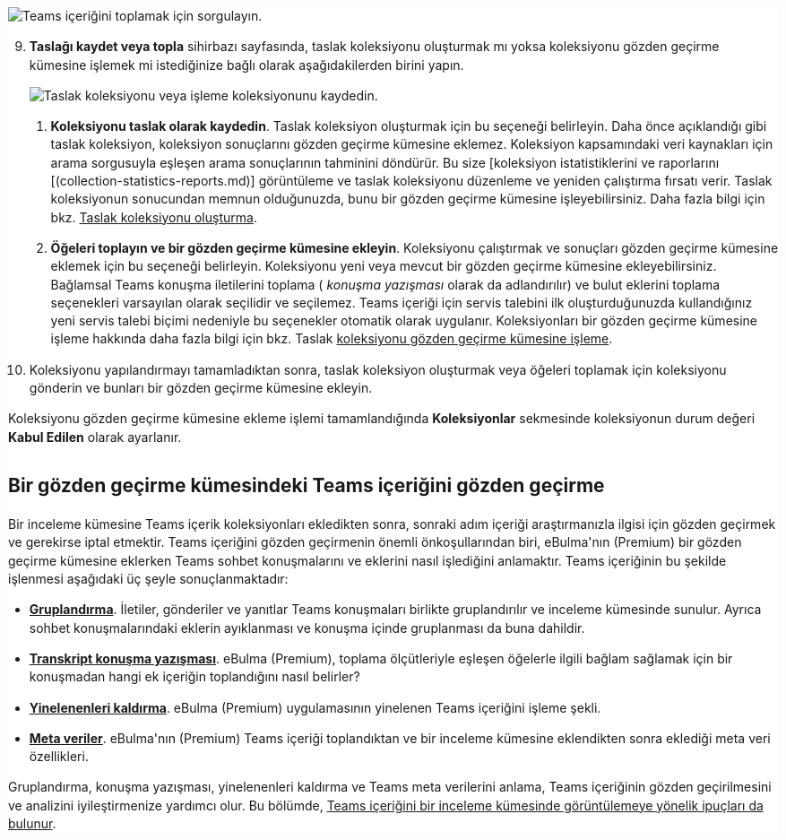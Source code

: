    ![Teams içeriğini toplamak için sorgulayın.](..\media\TeamsConditionsQueryType.png)

9. **Taslağı kaydet veya topla** sihirbazı sayfasında, taslak koleksiyonu oluşturmak mı yoksa koleksiyonu gözden geçirme kümesine işlemek mi istediğinize bağlı olarak aşağıdakilerden birini yapın.

   ![Taslak koleksiyonu veya işleme koleksiyonunu kaydedin.](..\media\TeamsDraftCommitCollection.png)

   1. **Koleksiyonu taslak olarak kaydedin**. Taslak koleksiyon oluşturmak için bu seçeneği belirleyin. Daha önce açıklandığı gibi taslak koleksiyon, koleksiyon sonuçlarını gözden geçirme kümesine eklemez. Koleksiyon kapsamındaki veri kaynakları için arama sorgusuyla eşleşen arama sonuçlarının tahminini döndürür. Bu size [koleksiyon istatistiklerini ve raporlarını [(collection-statistics-reports.md)] görüntüleme ve taslak koleksiyonu düzenleme ve yeniden çalıştırma fırsatı verir. Taslak koleksiyonun sonucundan memnun olduğunuzda, bunu bir gözden geçirme kümesine işleyebilirsiniz. Daha fazla bilgi için bkz. [Taslak koleksiyonu oluşturma](create-draft-collection.md).

   2. **Öğeleri toplayın ve bir gözden geçirme kümesine ekleyin**. Koleksiyonu çalıştırmak ve sonuçları gözden geçirme kümesine eklemek için bu seçeneği belirleyin. Koleksiyonu yeni veya mevcut bir gözden geçirme kümesine ekleyebilirsiniz. Bağlamsal Teams konuşma iletilerini toplama ( *konuşma yazışması* olarak da adlandırılır) ve bulut eklerini toplama seçenekleri varsayılan olarak seçilidir ve seçilemez. Teams içeriği için servis talebini ilk oluşturduğunuzda kullandığınız yeni servis talebi biçimi nedeniyle bu seçenekler otomatik olarak uygulanır. Koleksiyonları bir gözden geçirme kümesine işleme hakkında daha fazla bilgi için bkz. Taslak [koleksiyonu gözden geçirme kümesine işleme](commit-draft-collection.md).

10. Koleksiyonu yapılandırmayı tamamladıktan sonra, taslak koleksiyon oluşturmak veya öğeleri toplamak için koleksiyonu gönderin ve bunları bir gözden geçirme kümesine ekleyin.

   Koleksiyonu gözden geçirme kümesine ekleme işlemi tamamlandığında **Koleksiyonlar** sekmesinde koleksiyonun durum değeri **Kabul Edilen** olarak ayarlanır.

## <a name="review-teams-content-in-a-review-set"></a>Bir gözden geçirme kümesindeki Teams içeriğini gözden geçirme

Bir inceleme kümesine Teams içerik koleksiyonları ekledikten sonra, sonraki adım içeriği araştırmanızla ilgisi için gözden geçirmek ve gerekirse iptal etmektir. Teams içeriğini gözden geçirmenin önemli önkoşullarından biri, eBulma'nın (Premium) bir gözden geçirme kümesine eklerken Teams sohbet konuşmalarını ve eklerini nasıl işlediğini anlamaktır. Teams içeriğinin bu şekilde işlenmesi aşağıdaki üç şeyle sonuçlanmaktadır:

- **[Gruplandırma](#grouping)**. İletiler, gönderiler ve yanıtlar Teams konuşmaları birlikte gruplandırılır ve inceleme kümesinde sunulur. Ayrıca sohbet konuşmalarındaki eklerin ayıklanması ve konuşma içinde gruplanması da buna dahildir.

- **[Transkript konuşma yazışması](#transcript-conversation-threading)**. eBulma (Premium), toplama ölçütleriyle eşleşen öğelerle ilgili bağlam sağlamak için bir konuşmadan hangi ek içeriğin toplandığını nasıl belirler?

- **[Yinelenenleri kaldırma](#deduplication-of-teams-content)**. eBulma (Premium) uygulamasının yinelenen Teams içeriğini işleme şekli.

- **[Meta veriler](#metadata-for-teams-content)**. eBulma'nın (Premium) Teams içeriği toplandıktan ve bir inceleme kümesine eklendikten sonra eklediği meta veri özellikleri.

Gruplandırma, konuşma yazışması, yinelenenleri kaldırma ve Teams meta verilerini anlama, Teams içeriğinin gözden geçirilmesini ve analizini iyileştirmenize yardımcı olur. Bu bölümde, [Teams içeriğini bir inceleme kümesinde görüntülemeye yönelik ipuçları da bulunur](#tips-for-viewing-teams-content-in-a-review-set).
